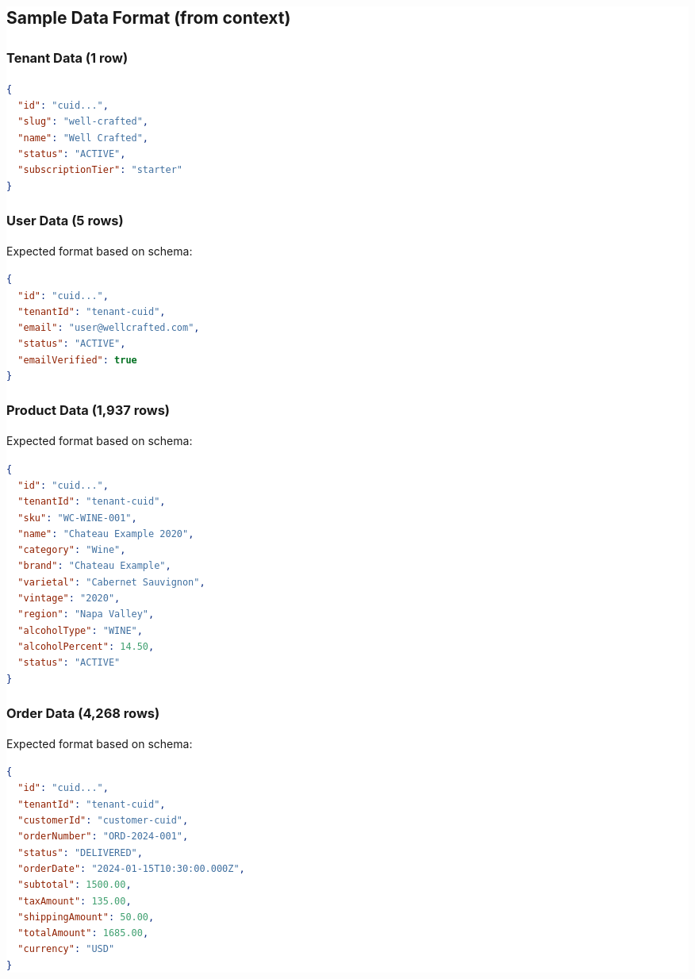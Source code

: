 
## Sample Data Format (from context)

### Tenant Data (1 row)
```json
{
  "id": "cuid...",
  "slug": "well-crafted",
  "name": "Well Crafted",
  "status": "ACTIVE",
  "subscriptionTier": "starter"
}
```

### User Data (5 rows)
Expected format based on schema:
```json
{
  "id": "cuid...",
  "tenantId": "tenant-cuid",
  "email": "user@wellcrafted.com",
  "status": "ACTIVE",
  "emailVerified": true
}
```

### Product Data (1,937 rows)
Expected format based on schema:
```json
{
  "id": "cuid...",
  "tenantId": "tenant-cuid",
  "sku": "WC-WINE-001",
  "name": "Chateau Example 2020",
  "category": "Wine",
  "brand": "Chateau Example",
  "varietal": "Cabernet Sauvignon",
  "vintage": "2020",
  "region": "Napa Valley",
  "alcoholType": "WINE",
  "alcoholPercent": 14.50,
  "status": "ACTIVE"
}
```

### Order Data (4,268 rows)
Expected format based on schema:
```json
{
  "id": "cuid...",
  "tenantId": "tenant-cuid",
  "customerId": "customer-cuid",
  "orderNumber": "ORD-2024-001",
  "status": "DELIVERED",
  "orderDate": "2024-01-15T10:30:00.000Z",
  "subtotal": 1500.00,
  "taxAmount": 135.00,
  "shippingAmount": 50.00,
  "totalAmount": 1685.00,
  "currency": "USD"
}
```
